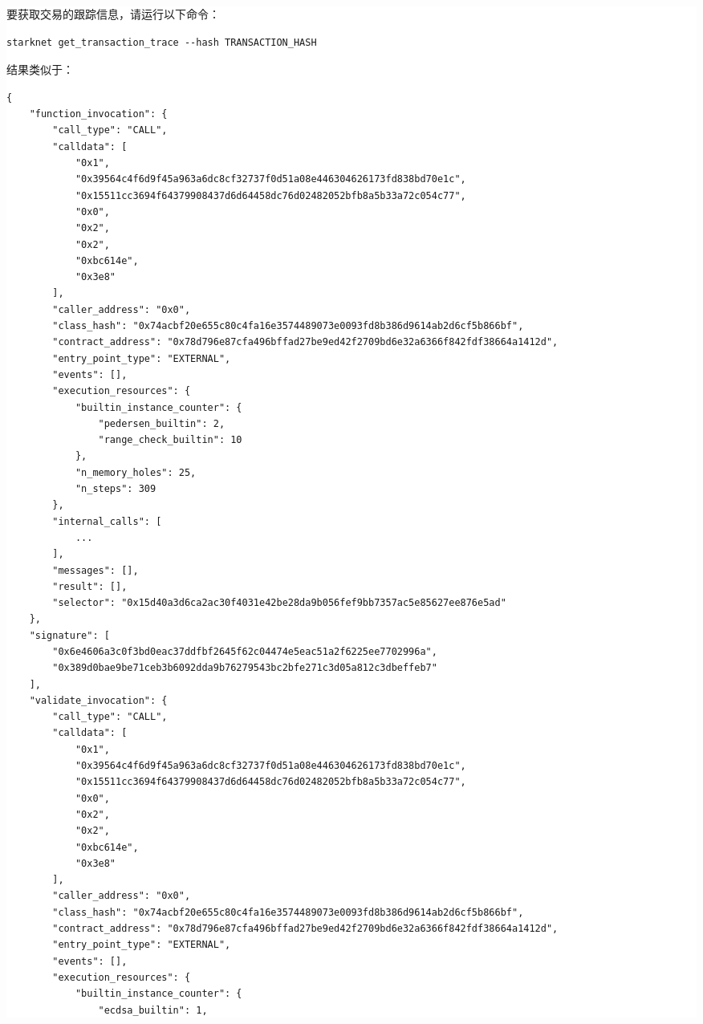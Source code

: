 要获取交易的跟踪信息，请运行以下命令：

```
starknet get_transaction_trace --hash TRANSACTION_HASH
```

结果类似于：
```
{
    "function_invocation": {
        "call_type": "CALL",
        "calldata": [
            "0x1",
            "0x39564c4f6d9f45a963a6dc8cf32737f0d51a08e446304626173fd838bd70e1c",
            "0x15511cc3694f64379908437d6d64458dc76d02482052bfb8a5b33a72c054c77",
            "0x0",
            "0x2",
            "0x2",
            "0xbc614e",
            "0x3e8"
        ],
        "caller_address": "0x0",
        "class_hash": "0x74acbf20e655c80c4fa16e3574489073e0093fd8b386d9614ab2d6cf5b866bf",
        "contract_address": "0x78d796e87cfa496bffad27be9ed42f2709bd6e32a6366f842fdf38664a1412d",
        "entry_point_type": "EXTERNAL",
        "events": [],
        "execution_resources": {
            "builtin_instance_counter": {
                "pedersen_builtin": 2,
                "range_check_builtin": 10
            },
            "n_memory_holes": 25,
            "n_steps": 309
        },
        "internal_calls": [
            ...
        ],
        "messages": [],
        "result": [],
        "selector": "0x15d40a3d6ca2ac30f4031e42be28da9b056fef9bb7357ac5e85627ee876e5ad"
    },
    "signature": [
        "0x6e4606a3c0f3bd0eac37ddfbf2645f62c04474e5eac51a2f6225ee7702996a",
        "0x389d0bae9be71ceb3b6092dda9b76279543bc2bfe271c3d05a812c3dbeffeb7"
    ],
    "validate_invocation": {
        "call_type": "CALL",
        "calldata": [
            "0x1",
            "0x39564c4f6d9f45a963a6dc8cf32737f0d51a08e446304626173fd838bd70e1c",
            "0x15511cc3694f64379908437d6d64458dc76d02482052bfb8a5b33a72c054c77",
            "0x0",
            "0x2",
            "0x2",
            "0xbc614e",
            "0x3e8"
        ],
        "caller_address": "0x0",
        "class_hash": "0x74acbf20e655c80c4fa16e3574489073e0093fd8b386d9614ab2d6cf5b866bf",
        "contract_address": "0x78d796e87cfa496bffad27be9ed42f2709bd6e32a6366f842fdf38664a1412d",
        "entry_point_type": "EXTERNAL",
        "events": [],
        "execution_resources": {
            "builtin_instance_counter": {
                "ecdsa_builtin": 1,
```